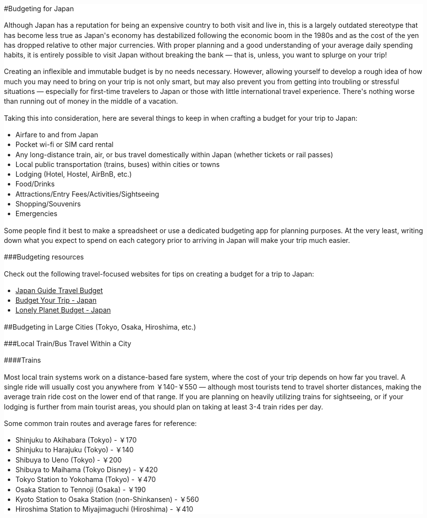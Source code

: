 #Budgeting for Japan

Although Japan has a reputation for being an expensive country to both visit and live in, this is a largely outdated stereotype that has become less true as Japan's economy has destabilized following the economic boom in the 1980s and as the cost of the yen has dropped relative to other major currencies. With proper planning and a good understanding of your average daily spending habits, it is entirely possible to visit Japan without breaking the bank — that is, unless, you want to splurge on your trip!

Creating an inflexible and immutable budget is by no needs necessary. However, allowing yourself to develop a rough idea of how much you may need to bring on your trip is not only smart, but may also prevent you from getting into troubling or stressful situations — especially for first-time travelers to Japan or those with little international travel experience. There's nothing worse than running out of money in the middle of a vacation.

Taking this into consideration, here are several things to keep in when crafting a budget for your trip to Japan:

* Airfare to and from Japan
* Pocket wi-fi or SIM card rental
* Any long-distance train, air, or bus travel domestically within Japan (whether tickets or rail passes)
* Local public transportation (trains, buses) within cities or towns
* Lodging (Hotel, Hostel, AirBnB, etc.)
* Food/Drinks
* Attractions/Entry Fees/Activities/Sightseeing
* Shopping/Souvenirs 
* Emergencies

Some people find it best to make a spreadsheet or use a dedicated budgeting app for planning purposes. At the very least, writing down what you expect to spend on each category prior to arriving in Japan will make your trip much easier. 

###Budgeting resources

Check out the following travel-focused websites for tips on creating a budget for a trip to Japan:

* [Japan Guide Travel Budget](http://www.japan-guide.com/e/e2410.html)
* [Budget Your Trip - Japan](http://www.budgetyourtrip.com/japan)
* [Lonely Planet Budget - Japan](http://www.lonelyplanet.com/japan/money-costs)

##Budgeting in Large Cities (Tokyo, Osaka, Hiroshima, etc.)

###Local Train/Bus Travel Within a City

####Trains

Most local train systems work on a distance-based fare system, where the cost of your trip depends on how far you travel. A single ride will usually cost you anywhere from ￥140-￥550 — although most tourists tend to travel shorter distances, making the average train ride cost on the lower end of that range. If you are planning on heavily utilizing trains for sightseeing, or if your lodging is further from main tourist areas, you should plan on taking at least 3-4 train rides per day.

Some common train routes and average fares for reference:

* Shinjuku to Akihabara (Tokyo) - ￥170
* Shinjuku to Harajuku (Tokyo) - ￥140
* Shibuya to Ueno (Tokyo) - ￥200
* Shibuya to Maihama (Tokyo Disney) - ￥420
* Tokyo Station to Yokohama (Tokyo) - ￥470
* Osaka Station to Tennoji (Osaka) - ￥190
* Kyoto Station to Osaka Station (non-Shinkansen) - ￥560
* Hiroshima Station to Miyajimaguchi (Hiroshima) - ￥410
